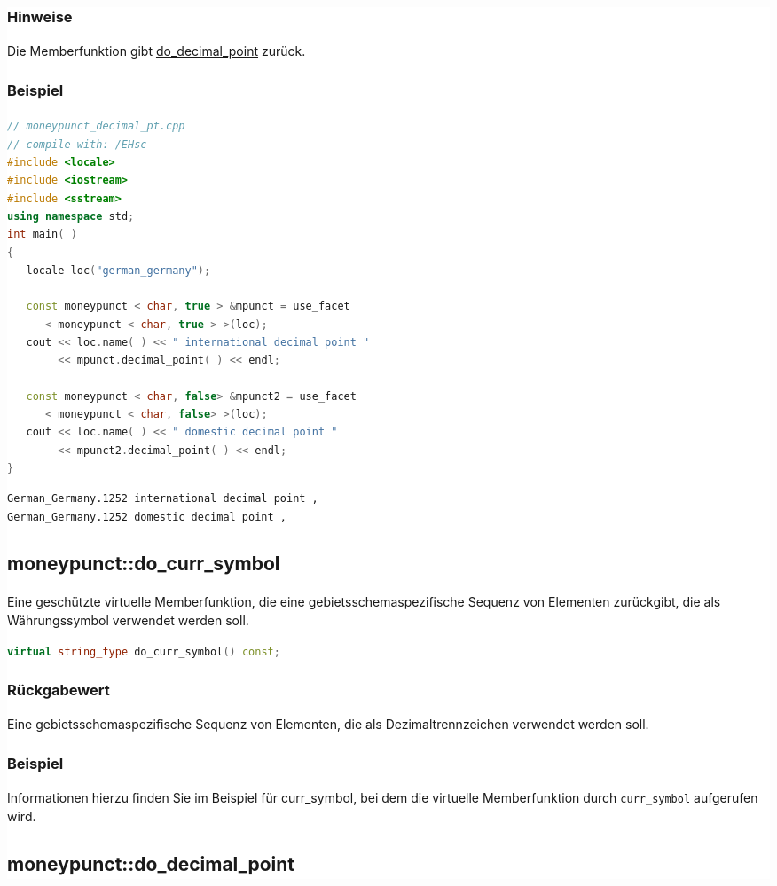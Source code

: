 ### <a name="remarks"></a>Hinweise

Die Memberfunktion gibt [do_decimal_point](#do_decimal_point) zurück.

### <a name="example"></a>Beispiel

```cpp
// moneypunct_decimal_pt.cpp
// compile with: /EHsc
#include <locale>
#include <iostream>
#include <sstream>
using namespace std;
int main( )
{
   locale loc("german_germany");

   const moneypunct < char, true > &mpunct = use_facet
      < moneypunct < char, true > >(loc);
   cout << loc.name( ) << " international decimal point "
        << mpunct.decimal_point( ) << endl;

   const moneypunct < char, false> &mpunct2 = use_facet
      < moneypunct < char, false> >(loc);
   cout << loc.name( ) << " domestic decimal point "
        << mpunct2.decimal_point( ) << endl;
}
```

```Output
German_Germany.1252 international decimal point ,
German_Germany.1252 domestic decimal point ,
```

## <a name="do_curr_symbol"></a> moneypunct::do_curr_symbol

Eine geschützte virtuelle Memberfunktion, die eine gebietsschemaspezifische Sequenz von Elementen zurückgibt, die als Währungssymbol verwendet werden soll.

```cpp
virtual string_type do_curr_symbol() const;
```

### <a name="return-value"></a>Rückgabewert

Eine gebietsschemaspezifische Sequenz von Elementen, die als Dezimaltrennzeichen verwendet werden soll.

### <a name="example"></a>Beispiel

Informationen hierzu finden Sie im Beispiel für [curr_symbol](#curr_symbol), bei dem die virtuelle Memberfunktion durch `curr_symbol` aufgerufen wird.

## <a name="do_decimal_point"></a> moneypunct::do_decimal_point
